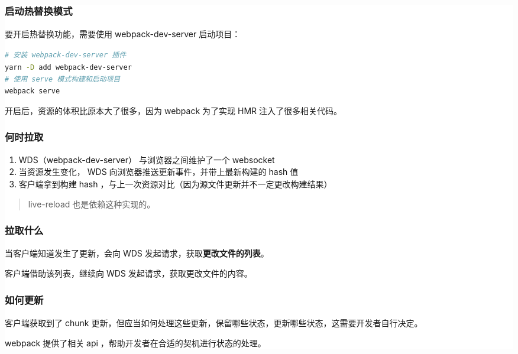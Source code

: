### 启动热替换模式
要开启热替换功能，需要使用 webpack-dev-server 启动项目：

```bash
# 安装 webpack-dev-server 插件
yarn -D add webpack-dev-server
# 使用 serve 模式构建和启动项目
webpack serve
```

开启后，资源的体积比原本大了很多，因为 webpack 为了实现 HMR 注入了很多相关代码。

### 何时拉取
1. WDS（webpack-dev-server） 与浏览器之间维护了一个 websocket
2. 当资源发生变化， WDS 向浏览器推送更新事件，并带上最新构建的 hash 值
3. 客户端拿到构建 hash ，与上一次资源对比（因为源文件更新并不一定更改构建结果）

> live-reload 也是依赖这种实现的。

### 拉取什么
当客户端知道发生了更新，会向 WDS 发起请求，获取**更改文件的列表**。

客户端借助该列表，继续向 WDS 发起请求，获取更改文件的内容。

### 如何更新
客户端获取到了 chunk 更新，但应当如何处理这些更新，保留哪些状态，更新哪些状态，这需要开发者自行决定。

webpack 提供了相关 api ，帮助开发者在合适的契机进行状态的处理。
